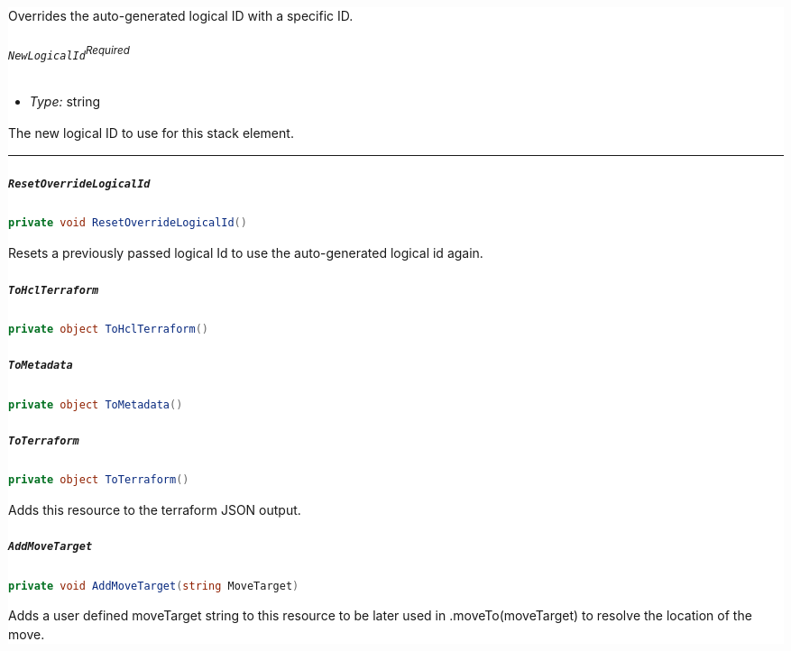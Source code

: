 Overrides the auto-generated logical ID with a specific ID.

###### `NewLogicalId`<sup>Required</sup> <a name="NewLogicalId" id="rhizo-co-terraform-provider-oci.loadBalancerLoadBalancer.LoadBalancerLoadBalancer.overrideLogicalId.parameter.newLogicalId"></a>

- *Type:* string

The new logical ID to use for this stack element.

---

##### `ResetOverrideLogicalId` <a name="ResetOverrideLogicalId" id="rhizo-co-terraform-provider-oci.loadBalancerLoadBalancer.LoadBalancerLoadBalancer.resetOverrideLogicalId"></a>

```csharp
private void ResetOverrideLogicalId()
```

Resets a previously passed logical Id to use the auto-generated logical id again.

##### `ToHclTerraform` <a name="ToHclTerraform" id="rhizo-co-terraform-provider-oci.loadBalancerLoadBalancer.LoadBalancerLoadBalancer.toHclTerraform"></a>

```csharp
private object ToHclTerraform()
```

##### `ToMetadata` <a name="ToMetadata" id="rhizo-co-terraform-provider-oci.loadBalancerLoadBalancer.LoadBalancerLoadBalancer.toMetadata"></a>

```csharp
private object ToMetadata()
```

##### `ToTerraform` <a name="ToTerraform" id="rhizo-co-terraform-provider-oci.loadBalancerLoadBalancer.LoadBalancerLoadBalancer.toTerraform"></a>

```csharp
private object ToTerraform()
```

Adds this resource to the terraform JSON output.

##### `AddMoveTarget` <a name="AddMoveTarget" id="rhizo-co-terraform-provider-oci.loadBalancerLoadBalancer.LoadBalancerLoadBalancer.addMoveTarget"></a>

```csharp
private void AddMoveTarget(string MoveTarget)
```

Adds a user defined moveTarget string to this resource to be later used in .moveTo(moveTarget) to resolve the location of the move.
